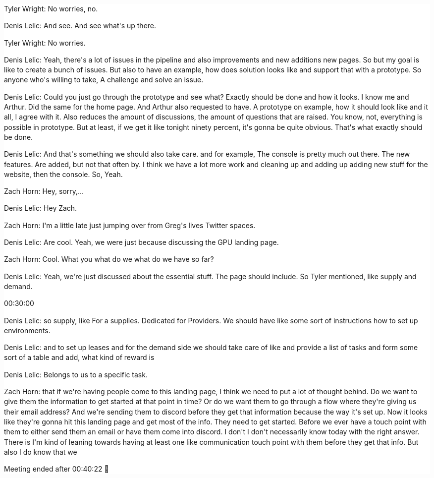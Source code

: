 Tyler Wright: No worries, no.

Denis Lelic:  And see. And see what's up there.

Tyler Wright:  No worries.

Denis Lelic:  Yeah, there's a lot of issues in the pipeline and also improvements and new additions new pages. So but my goal is like to create a bunch of issues. But also to have an example, how does solution looks like and support that with a prototype. So anyone who's willing to take, A challenge and solve an issue.

Denis Lelic:  Could you just go through the prototype and see what? Exactly should be done and how it looks. I know me and Arthur. Did the same for the home page. And Arthur also requested to have. A prototype on example, how it should look like and it all, I agree with it. Also reduces the amount of discussions, the amount of questions that are raised. You know, not, everything is possible in prototype. But at least, if we get it like tonight ninety percent, it's gonna be quite obvious. That's what exactly should be done.

Denis Lelic: And that's something we should also take care. and for example, The console is pretty much out there. The new features. Are added, but not that often by. I think we have a lot more work and cleaning up and adding up adding new stuff for the website, then the console. So, Yeah.

Zach Horn: Hey, sorry,…

Denis Lelic: Hey Zach.

Zach Horn: I'm a little late just jumping over from Greg's lives Twitter spaces.

Denis Lelic:  Are cool. Yeah, we were just because discussing the GPU landing page.

Zach Horn:  Cool. What you what do we what do we have so far?

Denis Lelic: Yeah, we're just discussed about the essential stuff. The page should include. So Tyler mentioned, like supply and demand.

00:30:00

Denis Lelic:  so supply, like For a supplies. Dedicated for Providers. We should have like some sort of instructions how to set up environments.

Denis Lelic:  and to set up leases and for the demand side we should take care of like and provide a list of tasks and form some sort of a table and add, what kind of reward is

Denis Lelic:  Belongs to us to a specific task.

Zach Horn: that if we're having people come to this landing page, I think we need to put a lot of thought behind. Do we want to give them the information to get started at that point in time? Or do we want them to go through a flow where they're giving us their email address? And we're sending them to discord before they get that information because the way it's set up. Now it looks like they're gonna hit this landing page and get most of the info. They need to get started. Before we ever have a touch point with them to either send them an email or have them come into discord. I don't I don't necessarily know today with the right answer. There is I'm kind of leaning towards having at least one like communication touch point with them before they get that info. But also I do know that we

Meeting ended after 00:40:22 👋
